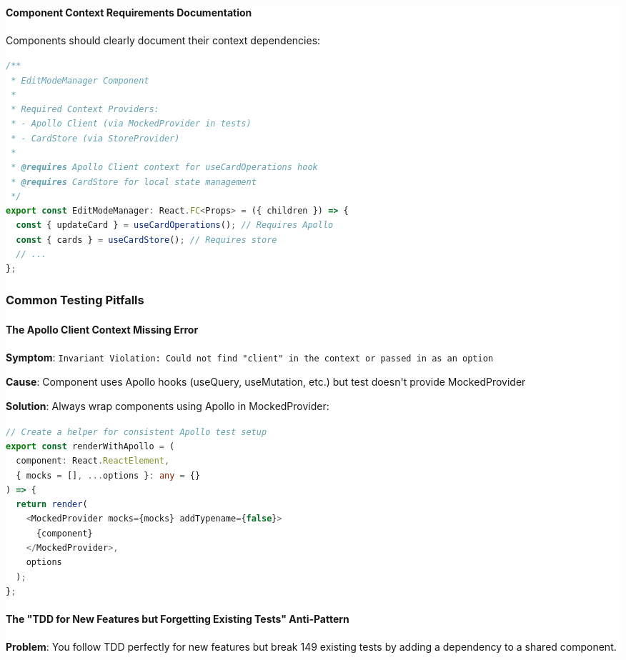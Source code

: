 #### Component Context Requirements Documentation

Components should clearly document their context dependencies:

```typescript
/**
 * EditModeManager Component
 *
 * Required Context Providers:
 * - Apollo Client (via MockedProvider in tests)
 * - CardStore (via StoreProvider)
 *
 * @requires Apollo Client context for useCardOperations hook
 * @requires CardStore for local state management
 */
export const EditModeManager: React.FC<Props> = ({ children }) => {
  const { updateCard } = useCardOperations(); // Requires Apollo
  const { cards } = useCardStore(); // Requires store
  // ...
};
```

### Common Testing Pitfalls

#### The Apollo Client Context Missing Error

**Symptom**: `Invariant Violation: Could not find "client" in the context or passed in as an option`

**Cause**: Component uses Apollo hooks (useQuery, useMutation, etc.) but test doesn't provide MockedProvider

**Solution**: Always wrap components using Apollo in MockedProvider:
```typescript
// Create a helper for consistent Apollo test setup
export const renderWithApollo = (
  component: React.ReactElement,
  { mocks = [], ...options }: any = {}
) => {
  return render(
    <MockedProvider mocks={mocks} addTypename={false}>
      {component}
    </MockedProvider>,
    options
  );
};
```

#### The "TDD for New Features but Forgetting Existing Tests" Anti-Pattern

**Problem**: You follow TDD perfectly for new features but break 149 existing tests by adding a dependency to a shared component.
